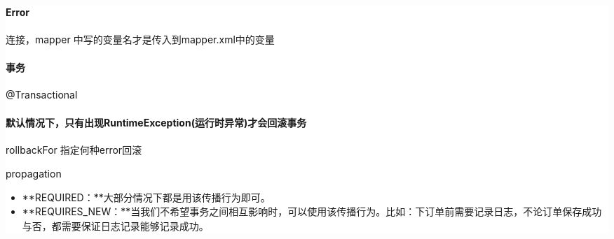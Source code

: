 

#### Error

连接，mapper 中写的变量名才是传入到mapper.xml中的变量

#### 事务

@Transactional

#### **默认情况下，只有出现RuntimeException(运行时异常)才会回滚事务**

rollbackFor 指定何种error回滚

propagation

- **REQUIRED：**大部分情况下都是用该传播行为即可。
- **REQUIRES_NEW：**当我们不希望事务之间相互影响时，可以使用该传播行为。比如：下订单前需要记录日志，不论订单保存成功与否，都需要保证日志记录能够记录成功。
